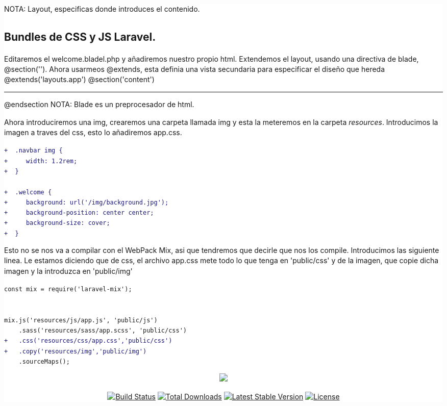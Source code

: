 NOTA: Layout, especificas donde introduces el contenido.

## Bundles de CSS y JS Laravel.

Editaremos el welcome.bladel.php y añadiremos nuestro propio html. Extendemos el layout, usando una directiva de blade, @section(''). Ahora usarmeos @extends, esta definia una vista secundaria para especificar el diseño que hereda
@extends('layouts.app')
@section('content')

---

@endsection
NOTA: Blade es un preprocesador de html.

Ahora introduciremos una img, crearemos una carpeta llamada img y esta la meteremos en la carpeta <i>resources</i>.
Introducimos la imagen a traves del css, esto lo añadiremos app.css.

```diff
+  .navbar img {
+     width: 1.2rem;
+  }

+  .welcome {
+     background: url('/img/background.jpg');
+     background-position: center center;
+     background-size: cover;
+  }
```

Esto no se nos va a compilar con el WebPack Mix, asi que tendremos que decirle que nos los compile. Introducimos las siguiente linea. Le estamos diciendo que de css, el archivo app.css mete todo lo que tenga en 'public/css' y de la imagen, que copie dicha imagen y la introduzca en 'public/img'

```diff
const mix = require('laravel-mix');


mix.js('resources/js/app.js', 'public/js')
    .sass('resources/sass/app.scss', 'public/css')
+   .css('resources/css/app.css','public/css')
+   .copy('resources/img','public/img')
    .sourceMaps();

```

<p align="center"><a href="https://laravel.com" target="_blank"><img src="https://raw.githubusercontent.com/laravel/art/master/logo-lockup/5%20SVG/2%20CMYK/1%20Full%20Color/laravel-logolockup-cmyk-red.svg" width="400"></a></p>

<p align="center">
<a href="https://travis-ci.org/laravel/framework"><img src="https://travis-ci.org/laravel/framework.svg" alt="Build Status"></a>
<a href="https://packagist.org/packages/laravel/framework"><img src="https://img.shields.io/packagist/dt/laravel/framework" alt="Total Downloads"></a>
<a href="https://packagist.org/packages/laravel/framework"><img src="https://img.shields.io/packagist/v/laravel/framework" alt="Latest Stable Version"></a>
<a href="https://packagist.org/packages/laravel/framework"><img src="https://img.shields.io/packagist/l/laravel/framework" alt="License"></a>
</p>
